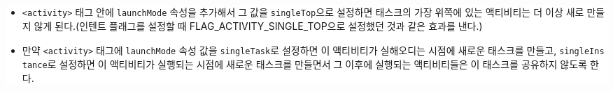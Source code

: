 * ```<activity>``` 태그 안에 ```launchMode``` 속성을 추가해서 그 값을 ```singleTop```으로 설정하면 태스크의 가장 위쪽에 있는 액티비티는 더 이상 새로 만들지 않게 된다.(인텐트 플래그를 설정할 때 FLAG_ACTIVITY_SINGLE_TOP으로 설정했던 것과 같은 효과를 낸다.)

* 만약 ```<activity>``` 태그에 ```launchMode``` 속성 값을 ```singleTask```로 설정하면 이 액티비티가 실해오디는 시점에 새로운 태스크를 만들고, ```singleInstance```로 설정하면 이 액티비티가 실행되는 시점에 새로운 태스크를 만들면서 그 이후에 실행되는 액티비티들은 이 태스크를 공유하지 않도록 한다.

